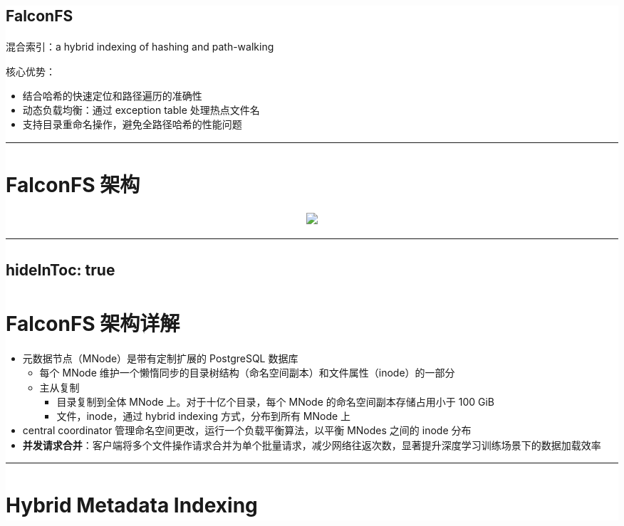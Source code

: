 </v-clicks>

## FalconFS

混合索引：a hybrid indexing of hashing and path-walking

核心优势：

<v-clicks depth="2">

- 结合哈希的快速定位和路径遍历的准确性
- 动态负载均衡：通过 exception table 处理热点文件名
- 支持目录重命名操作，避免全路径哈希的性能问题

</v-clicks>

---

# FalconFS 架构

<center>

![](./public/x6.png)

</center>

<style>
img {
  height: 400px;
}
</style>

---
hideInToc: true
---

# FalconFS 架构详解

<v-clicks depth="3">

- 元数据节点（MNode）是带有定制扩展的 PostgreSQL 数据库
  - 每个 MNode 维护一个懒惰同步的目录树结构（命名空间副本）和文件属性（inode）的一部分
  - 主从复制
    - 目录复制到全体 MNode 上。对于十亿个目录，每个 MNode 的命名空间副本存储占用小于 100 GiB
    - 文件，inode，通过 hybrid indexing 方式，分布到所有 MNode 上
- central coordinator 管理命名空间更改，运行一个负载平衡算法，以平衡 MNodes 之间的 inode 分布
- **并发请求合并**：客户端将多个文件操作请求合并为单个批量请求，减少网络往返次数，显著提升深度学习训练场景下的数据加载效率

</v-clicks>

---

# Hybrid Metadata Indexing
